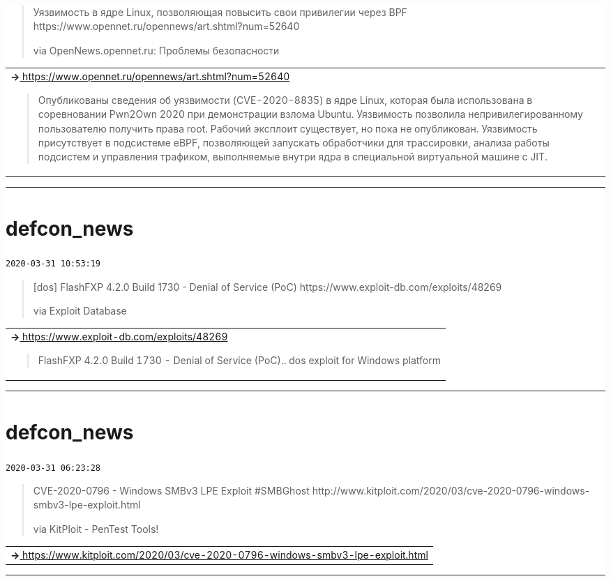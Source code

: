 <blockquote>
Уязвимость в ядре Linux, позволяющая повысить свои привилегии через BPF
https://www.opennet.ru/opennews/art.shtml?num&#61;52640

via OpenNews.opennet.ru: Проблемы безопасности
</blockquote>

<table><tr><td><b>→</b><a href="https://www.opennet.ru/opennews/art.shtml?num=52640">
https://www.opennet.ru/opennews/art.shtml?num=52640
</a>
<blockquote>
Опубликованы сведения об уязвимости (CVE-2020-8835) в ядре Linux, которая была использована в соревновании Pwn2Own 2020 при демонстрации взлома Ubuntu. Уязвимость позволила непривилегированному пользователю получить права root. Рабочий эксплоит существует, но пока не опубликован. Уязвимость присутствует в подсистеме eBPF, позволяющей запускать обработчики для трассировки, анализа работы подсистем и управления трафиком, выполняемые внутри ядра в специальной виртуальной машине с JIT.
</blockquote>
</td></tr></table>

---

# defcon_news
`2020-03-31 10:53:19`

<blockquote>
[dos] FlashFXP 4.2.0 Build 1730 - Denial of Service (PoC)
https://www.exploit-db.com/exploits/48269

via Exploit Database
</blockquote>

<table><tr><td><b>→</b><a href="https://www.exploit-db.com/exploits/48269">
https://www.exploit-db.com/exploits/48269
</a>
<blockquote>
FlashFXP 4.2.0 Build 1730 - Denial of Service (PoC).. dos exploit for Windows platform
</blockquote>
</td></tr></table>

---

# defcon_news
`2020-03-31 06:23:28`

<blockquote>
CVE-2020-0796 - Windows SMBv3 LPE Exploit &#35;SMBGhost
http://www.kitploit.com/2020/03/cve-2020-0796-windows-smbv3-lpe-exploit.html

via KitPloit - PenTest Tools!
</blockquote>

<table><tr><td><b>→</b><a href="https://www.kitploit.com/2020/03/cve-2020-0796-windows-smbv3-lpe-exploit.html">
https://www.kitploit.com/2020/03/cve-2020-0796-windows-smbv3-lpe-exploit.html
</a>
</td></tr></table>

---